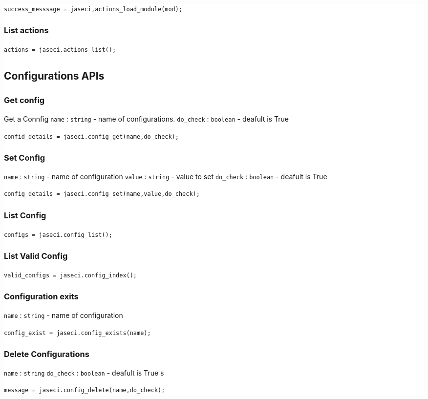 ```jac
success_messsage = jaseci,actions_load_module(mod);
```

### List actions

```jac
actions = jaseci.actions_list();
```

## Configurations APIs

### Get config

Get a Connfig
`name` : `string` - name of configurations.
`do_check` : `boolean` - deafult is True

```jac
confid_details = jaseci.config_get(name,do_check);
```

###  Set Config

`name` : `string` - name of configuration
`value` : `string` - value to set
`do_check` : `boolean` - deafult is True

```jac
config_details = jaseci.config_set(name,value,do_check);
```
### List Config

```jac
configs = jaseci.config_list();
```
### List Valid Config

```jac
valid_configs = jaseci.config_index();
```

### Configuration exits

`name` : `string` - name of configuration

```jac
config_exist = jaseci.config_exists(name);
```

### Delete Configurations

`name` : `string`
`do_check` : `boolean` - deafult is True
s
```jac
message = jaseci.config_delete(name,do_check);
```





